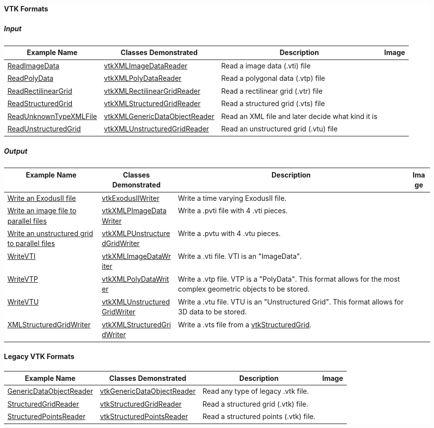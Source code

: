 
#### VTK Formats
##### Input


| Example Name | Classes Demonstrated | Description | Image |
|--------------|----------------------|-------------|-------|
[ReadImageData](/Cxx/IO/ReadImageData) | [vtkXMLImageDataReader](http://www.vtk.org/doc/nightly/html/classvtkXMLImageDataReader.html) |Read a image data (.vti) file
[ReadPolyData](/Cxx/IO/ReadPolyData) | [vtkXMLPolyDataReader](http://www.vtk.org/doc/nightly/html/classvtkXMLPolyDataReader.html) |Read a polygonal data (.vtp) file
[ReadRectilinearGrid](/Cxx/IO/ReadRectilinearGrid) | [vtkXMLRectilinearGridReader](http://www.vtk.org/doc/nightly/html/classvtkXMLRectilinearGridReader.html) |Read a rectilinear grid (.vtr) file
[ReadStructuredGrid](/Cxx/IO/ReadStructuredGrid) | [vtkXMLStructuredGridReader](http://www.vtk.org/doc/nightly/html/classvtkXMLStructuredGridReader.html) |Read a structured grid (.vts) file
[ReadUnknownTypeXMLFile](/Cxx/IO/ReadUnknownTypeXMLFile) | [vtkXMLGenericDataObjectReader](http://www.vtk.org/doc/nightly/html/classvtkXMLGenericDataObjectReader.html) |Read an XML file and later decide what kind it is
[ReadUnstructuredGrid](/Cxx/IO/ReadUnstructuredGrid) | [vtkXMLUnstructuredGridReader](http://www.vtk.org/doc/nightly/html/classvtkXMLUnstructuredGridReader.html) |Read an unstructured grid (.vtu) file


##### Output


| Example Name | Classes Demonstrated | Description | Image |
|--------------|----------------------|-------------|-------|
[Write an ExodusII file](/Cxx/Parallel/ExodusIIWriter)   | [vtkExodusIIWriter](http://www.vtk.org/doc/nightly/html/classvtkExodusIIWriter.html) | Write a time varying ExodusII file.
[Write an image file to parallel files](/Cxx/IO/XMLPImageDataWriter) | [vtkXMLPImageDataWriter](http://www.vtk.org/doc/nightly/html/classvtkXMLPImageDataWriter.html) | Write a .pvti file with 4 .vti pieces.
[Write an unstructured grid to parallel files](/Cxx/IO/XMLPUnstructuredGridWriter) | [vtkXMLPUnstructuredGridWriter](http://www.vtk.org/doc/nightly/html/classvtkXMLPUnstructuredGridWriter.html) | Write a .pvtu with 4 .vtu pieces.
[WriteVTI](/Cxx/IO/WriteVTI) | [vtkXMLImageDataWriter](http://www.vtk.org/doc/nightly/html/classvtkXMLImageDataWriter.html) | Write a .vti file. VTI is an "ImageData".
[WriteVTP](/Cxx/IO/WriteVTP) | [vtkXMLPolyDataWriter](http://www.vtk.org/doc/nightly/html/classvtkXMLPolyDataWriter.html) | Write a .vtp file. VTP is a "PolyData". This format allows for the most complex geometric objects to be stored.
[WriteVTU](/Cxx/IO/WriteVTU) | [vtkXMLUnstructuredGridWriter](http://www.vtk.org/doc/nightly/html/classvtkXMLUnstructuredGridWriter.html) | Write a .vtu file. VTU is an "Unstructured Grid". This format allows for 3D data to be stored.
[XMLStructuredGridWriter](/Cxx/IO/XMLStructuredGridWriter) | [vtkXMLStructuredGridWriter](http://www.vtk.org/doc/nightly/html/classvtkXMLStructuredGridWriter.html) | Write a .vts file from a [vtkStructuredGrid](http://www.vtk.org/doc/nightly/html/classvtkStructuredGrid.html).

#### Legacy VTK Formats


| Example Name | Classes Demonstrated | Description | Image |
|--------------|----------------------|-------------|-------|
[GenericDataObjectReader](/Cxx/IO/GenericDataObjectReader) | [vtkGenericDataObjectReader](http://www.vtk.org/doc/nightly/html/classvtkGenericDataObjectReader.html) |Read any type of legacy .vtk file.
[StructuredGridReader](/Cxx/IO/StructuredGridReader) | [vtkStructuredGridReader](http://www.vtk.org/doc/nightly/html/classvtkStructuredGridReader.html) |Read a structured grid (.vtk) file.
[StructuredPointsReader](/Cxx/IO/StructuredPointsReader)   | [vtkStructuredPointsReader](http://www.vtk.org/doc/nightly/html/classvtkStructuredPointsReader.html) |Read a structured points (.vtk) file.
